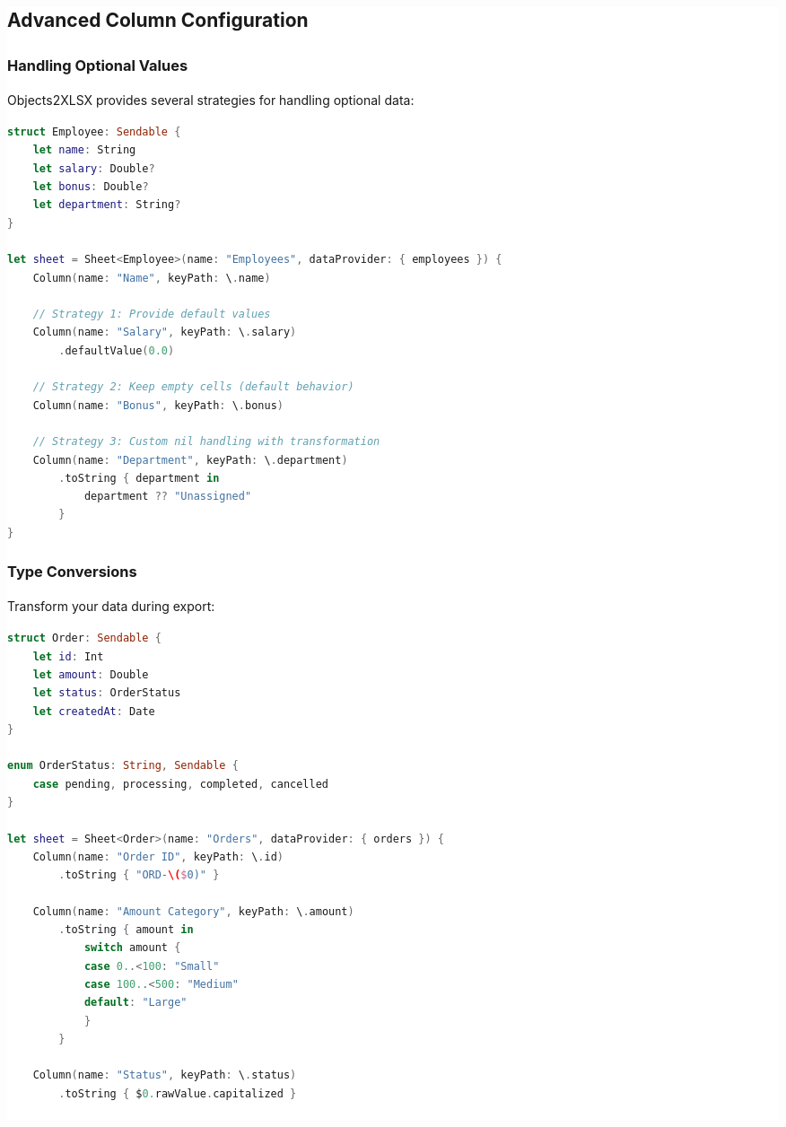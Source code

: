 ## Advanced Column Configuration

### Handling Optional Values

Objects2XLSX provides several strategies for handling optional data:

```swift
struct Employee: Sendable {
    let name: String
    let salary: Double?
    let bonus: Double?
    let department: String?
}

let sheet = Sheet<Employee>(name: "Employees", dataProvider: { employees }) {
    Column(name: "Name", keyPath: \.name)
    
    // Strategy 1: Provide default values
    Column(name: "Salary", keyPath: \.salary)
        .defaultValue(0.0)
    
    // Strategy 2: Keep empty cells (default behavior)
    Column(name: "Bonus", keyPath: \.bonus)
    
    // Strategy 3: Custom nil handling with transformation
    Column(name: "Department", keyPath: \.department)
        .toString { department in
            department ?? "Unassigned"
        }
}
```

### Type Conversions

Transform your data during export:

```swift
struct Order: Sendable {
    let id: Int
    let amount: Double
    let status: OrderStatus
    let createdAt: Date
}

enum OrderStatus: String, Sendable {
    case pending, processing, completed, cancelled
}

let sheet = Sheet<Order>(name: "Orders", dataProvider: { orders }) {
    Column(name: "Order ID", keyPath: \.id)
        .toString { "ORD-\($0)" }
    
    Column(name: "Amount Category", keyPath: \.amount)
        .toString { amount in
            switch amount {
            case 0..<100: "Small"
            case 100..<500: "Medium"
            default: "Large"
            }
        }
    
    Column(name: "Status", keyPath: \.status)
        .toString { $0.rawValue.capitalized }
    
```